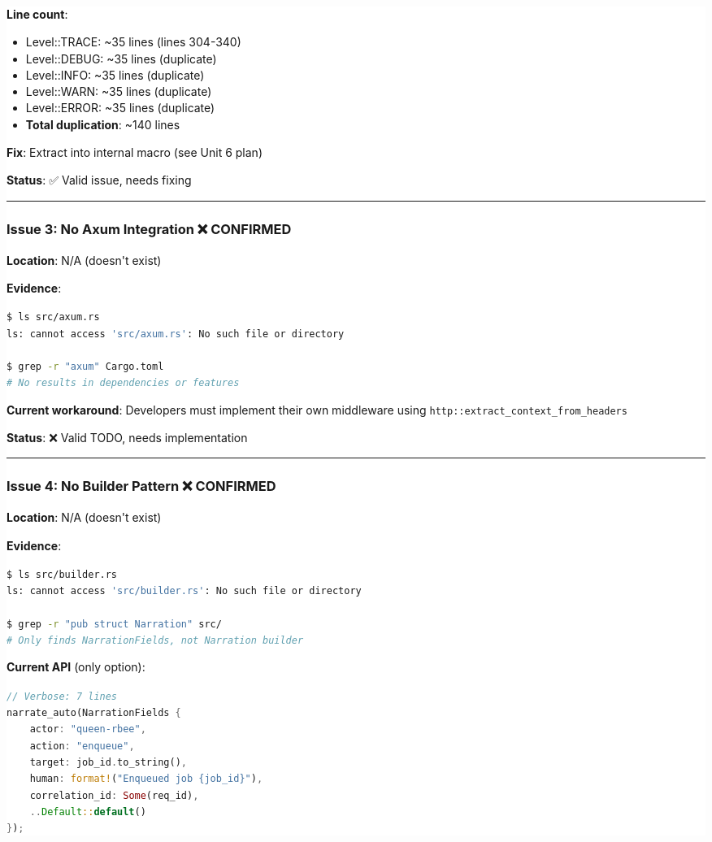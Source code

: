 **Line count**:
- Level::TRACE: ~35 lines (lines 304-340)
- Level::DEBUG: ~35 lines (duplicate)
- Level::INFO: ~35 lines (duplicate)
- Level::WARN: ~35 lines (duplicate)
- Level::ERROR: ~35 lines (duplicate)
- **Total duplication**: ~140 lines

**Fix**: Extract into internal macro (see Unit 6 plan)

**Status**: ✅ Valid issue, needs fixing

---

### Issue 3: No Axum Integration ❌ CONFIRMED

**Location**: N/A (doesn't exist)

**Evidence**:
```bash
$ ls src/axum.rs
ls: cannot access 'src/axum.rs': No such file or directory

$ grep -r "axum" Cargo.toml
# No results in dependencies or features
```

**Current workaround**: Developers must implement their own middleware using `http::extract_context_from_headers`

**Status**: ❌ Valid TODO, needs implementation

---

### Issue 4: No Builder Pattern ❌ CONFIRMED

**Location**: N/A (doesn't exist)

**Evidence**:
```bash
$ ls src/builder.rs
ls: cannot access 'src/builder.rs': No such file or directory

$ grep -r "pub struct Narration" src/
# Only finds NarrationFields, not Narration builder
```

**Current API** (only option):
```rust
// Verbose: 7 lines
narrate_auto(NarrationFields {
    actor: "queen-rbee",
    action: "enqueue",
    target: job_id.to_string(),
    human: format!("Enqueued job {job_id}"),
    correlation_id: Some(req_id),
    ..Default::default()
});
```
